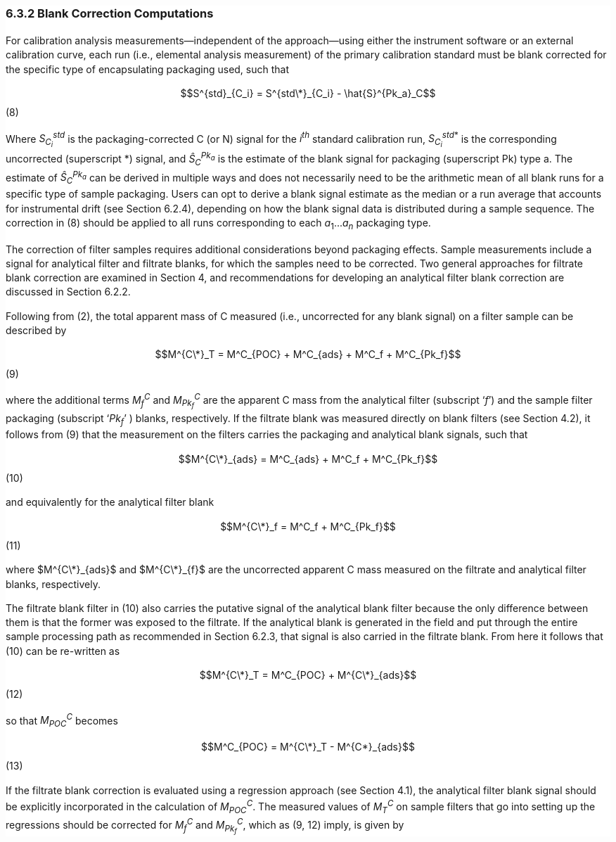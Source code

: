 ### 6.3.2 Blank Correction Computations

For calibration analysis measurements—independent of the approach—using either the instrument software or an external calibration curve, each run (i.e., elemental analysis measurement) of the primary calibration standard must be blank corrected for the specific type of encapsulating packaging used, such that

$$S^{std}_{C_i} = S^{std\*}_{C_i} - \hat{S}^{Pk_a}_C$$	(8)

Where $S^{std}_{C_i}$ is the packaging-corrected C (or N) signal for the $i^{th}$ standard calibration run, $S^{std*}_{C_i}$ is the corresponding uncorrected (superscript $*$) signal, and $\hat{S}^{Pk_a}_C$ is the estimate of the blank signal for packaging (superscript Pk) type a. The estimate of $\hat{S}^{Pk_a}_C$ can be derived in multiple ways and does not necessarily need to be the arithmetic mean of all blank runs for a specific type of sample packaging. Users can opt to derive a blank signal estimate as the median or a run average that accounts for instrumental drift (see Section 6.2.4), depending on how the blank signal data is distributed during a sample sequence. The correction in (8) should be applied to all runs corresponding to each $a_1$...$a_n$ packaging type.

The correction of filter samples requires additional considerations beyond packaging effects. Sample measurements include a signal for analytical filter and filtrate blanks, for which the samples need to be corrected. Two general approaches for filtrate blank correction are examined in Section 4, and recommendations for developing an analytical filter blank correction are discussed in Section 6.2.2.

Following from (2), the total apparent mass of C measured (i.e., uncorrected for any blank signal) on a filter sample can be described by

$$M^{C\*}_T = M^C_{POC} + M^C_{ads} + M^C_f + M^C_{Pk_f}$$	(9)

where the additional terms $M^C_f$ and $M^C_{Pk_f}$ are the apparent C mass from the analytical filter (subscript $‘f’$) and the sample filter packaging (subscript $‘Pk_f’$ ) blanks, respectively. If the filtrate blank was measured directly on blank filters (see Section 4.2), it follows from (9) that the measurement on the filters carries the packaging and analytical blank signals, such that

$$M^{C\*}_{ads} = M^C_{ads} + M^C_f + M^C_{Pk_f}$$	(10)

and equivalently for the analytical filter blank

$$M^{C\*}_f = M^C_f + M^C_{Pk_f}$$	(11) 

where $M^{C\*}_{ads}$ and $M^{C\*}_{f}$ are the uncorrected apparent C mass measured on the filtrate and analytical filter blanks, respectively. 

The filtrate blank filter in (10) also carries the putative signal of the analytical blank filter because the only difference between them is that the former was exposed to the filtrate. If the analytical blank is generated in the field and put through the entire sample processing path as recommended in Section 6.2.3, that signal is also carried in the filtrate blank. From here it follows that (10) can be re-written as

$$M^{C\*}_T = M^C_{POC} + M^{C\*}_{ads}$$	(12)

so that $M^C_{POC}$ becomes

$$M^C_{POC} = M^{C\*}_T - M^{C*}_{ads}$$	(13)

If the filtrate blank correction is evaluated using a regression approach (see Section 4.1), the analytical filter blank signal should be explicitly incorporated in the calculation of $M^C_{POC}$. The measured values of $M^C_T$ on sample filters that go into setting up the regressions should be corrected for $M^C_f$ and $M^C_{Pk_f}$, which as (9, 12) imply, is given by
